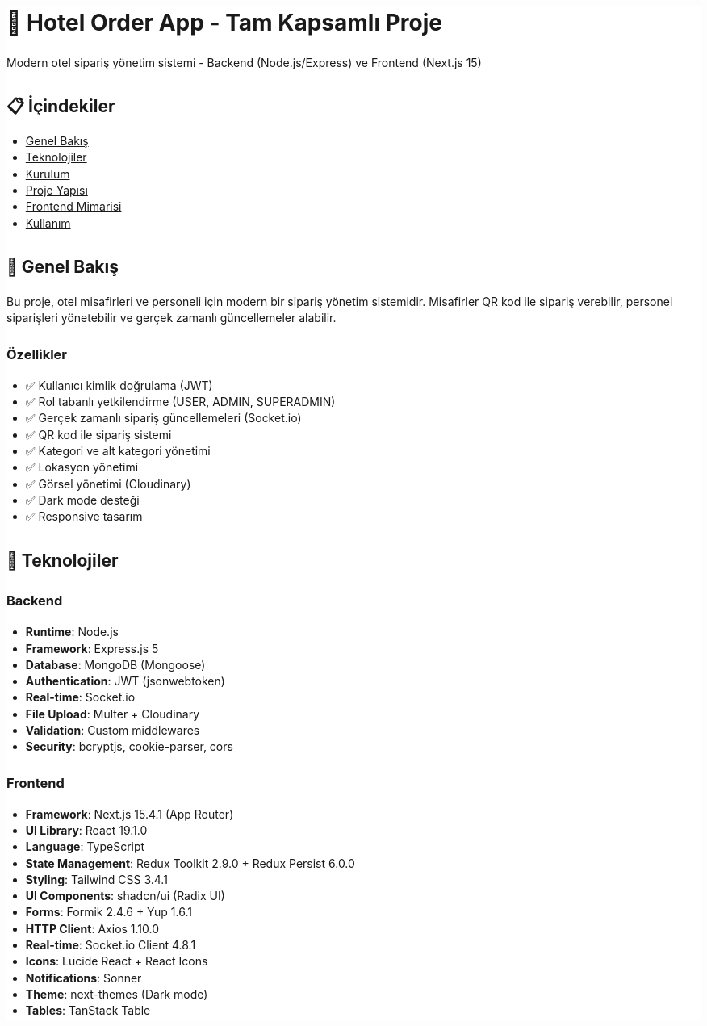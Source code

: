 # 🏨 Hotel Order App - Tam Kapsamlı Proje

Modern otel sipariş yönetim sistemi - Backend (Node.js/Express) ve Frontend (Next.js 15)

## 📋 İçindekiler

- [Genel Bakış](#genel-bakış)
- [Teknolojiler](#teknolojiler)
- [Kurulum](#kurulum)
- [Proje Yapısı](#proje-yapısı)
- [Frontend Mimarisi](#frontend-mimarisi)
- [Kullanım](#kullanım)

## 🎯 Genel Bakış

Bu proje, otel misafirleri ve personeli için modern bir sipariş yönetim sistemidir. Misafirler QR kod ile sipariş verebilir, personel siparişleri yönetebilir ve gerçek zamanlı güncellemeler alabilir.

### Özellikler

- ✅ Kullanıcı kimlik doğrulama (JWT)
- ✅ Rol tabanlı yetkilendirme (USER, ADMIN, SUPERADMIN)
- ✅ Gerçek zamanlı sipariş güncellemeleri (Socket.io)
- ✅ QR kod ile sipariş sistemi
- ✅ Kategori ve alt kategori yönetimi
- ✅ Lokasyon yönetimi
- ✅ Görsel yönetimi (Cloudinary)
- ✅ Dark mode desteği
- ✅ Responsive tasarım

## 🚀 Teknolojiler

### Backend

- **Runtime**: Node.js
- **Framework**: Express.js 5
- **Database**: MongoDB (Mongoose)
- **Authentication**: JWT (jsonwebtoken)
- **Real-time**: Socket.io
- **File Upload**: Multer + Cloudinary
- **Validation**: Custom middlewares
- **Security**: bcryptjs, cookie-parser, cors

### Frontend

- **Framework**: Next.js 15.4.1 (App Router)
- **UI Library**: React 19.1.0
- **Language**: TypeScript
- **State Management**: Redux Toolkit 2.9.0 + Redux Persist 6.0.0
- **Styling**: Tailwind CSS 3.4.1
- **UI Components**: shadcn/ui (Radix UI)
- **Forms**: Formik 2.4.6 + Yup 1.6.1
- **HTTP Client**: Axios 1.10.0
- **Real-time**: Socket.io Client 4.8.1
- **Icons**: Lucide React + React Icons
- **Notifications**: Sonner
- **Theme**: next-themes (Dark mode)
- **Tables**: TanStack Table
